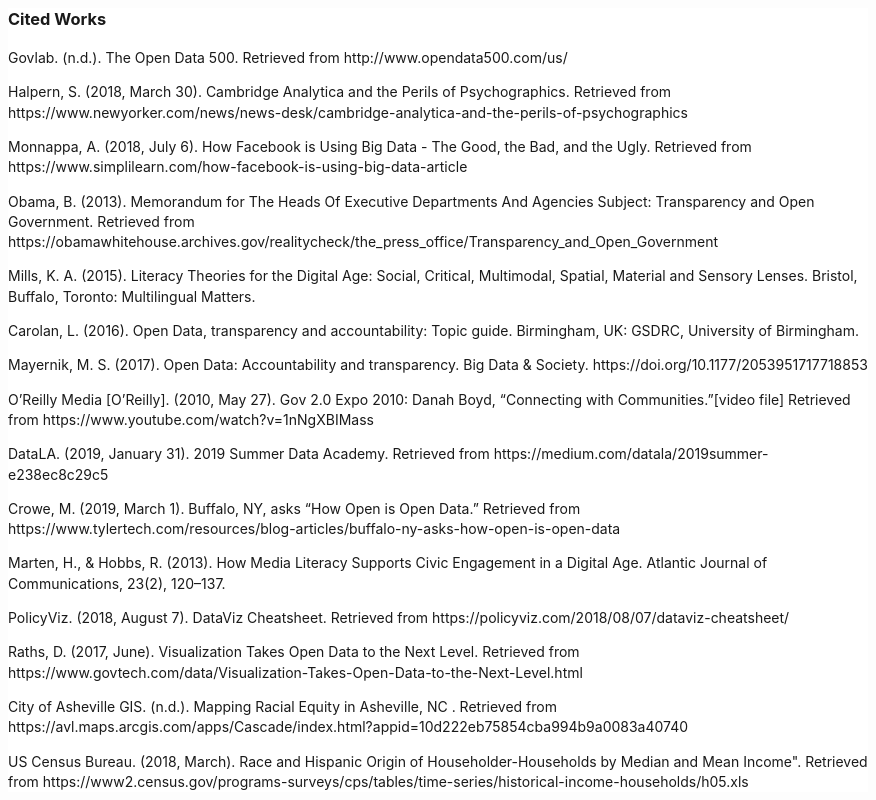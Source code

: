 <h3>Cited Works</h3>
<p>
Govlab. (n.d.). The Open Data 500. Retrieved from http://www.opendata500.com/us/
</p>
<p>
Halpern, S. (2018, March 30). Cambridge Analytica and the Perils of Psychographics. Retrieved from https://www.newyorker.com/news/news-desk/cambridge-analytica-and-the-perils-of-psychographics
</p>
<p>
Monnappa, A. (2018, July 6). How Facebook is Using Big Data - The Good, the Bad, and the Ugly. Retrieved from https://www.simplilearn.com/how-facebook-is-using-big-data-article
</p>
<p>
Obama, B. (2013). Memorandum for The Heads Of Executive Departments And Agencies Subject:  Transparency and Open Government. Retrieved from https://obamawhitehouse.archives.gov/realitycheck/the_press_office/Transparency_and_Open_Government
</p>
<p>
Mills, K. A. (2015). Literacy Theories for the Digital Age:  Social, Critical, Multimodal, Spatial, Material and Sensory Lenses. Bristol, Buffalo, Toronto: Multilingual Matters.
</p>
<p>
Carolan, L. (2016). Open Data, transparency and accountability: Topic guide. Birmingham, UK: GSDRC, University of Birmingham.
</p>
<p>
Mayernik, M. S. (2017). Open Data: Accountability and transparency. Big Data & Society. https://doi.org/10.1177/2053951717718853
</P>
<p>
O’Reilly Media [O’Reilly]. (2010, May 27). Gov 2.0 Expo 2010: Danah Boyd, “Connecting with Communities.”[video file] Retrieved from https://www.youtube.com/watch?v=1nNgXBIMass
</p>
<p>
DataLA. (2019, January 31). 2019 Summer Data Academy. Retrieved from https://medium.com/datala/2019summer-e238ec8c29c5
</p>
<p>
Crowe, M. (2019, March 1). Buffalo, NY, asks “How Open is Open Data.” Retrieved from https://www.tylertech.com/resources/blog-articles/buffalo-ny-asks-how-open-is-open-data
</p>
<p>
Marten, H., & Hobbs, R. (2013). How Media Literacy Supports Civic Engagement in a Digital Age. Atlantic Journal of Communications, 23(2), 120–137.
</p>
<p>
PolicyViz. (2018, August 7). DataViz Cheatsheet. Retrieved from https://policyviz.com/2018/08/07/dataviz-cheatsheet/
</p>
<p>
Raths, D. (2017, June). Visualization Takes Open Data to the Next Level. Retrieved from https://www.govtech.com/data/Visualization-Takes-Open-Data-to-the-Next-Level.html
</p>
<p>
City of Asheville GIS. (n.d.). Mapping Racial Equity in Asheville, NC . Retrieved from https://avl.maps.arcgis.com/apps/Cascade/index.html?appid=10d222eb75854cba994b9a0083a40740
</p>
<p>
US Census Bureau. (2018, March). Race and Hispanic Origin of Householder-Households by Median and Mean Income". Retrieved from https://www2.census.gov/programs-surveys/cps/tables/time-series/historical-income-households/h05.xls
</p>
<p>